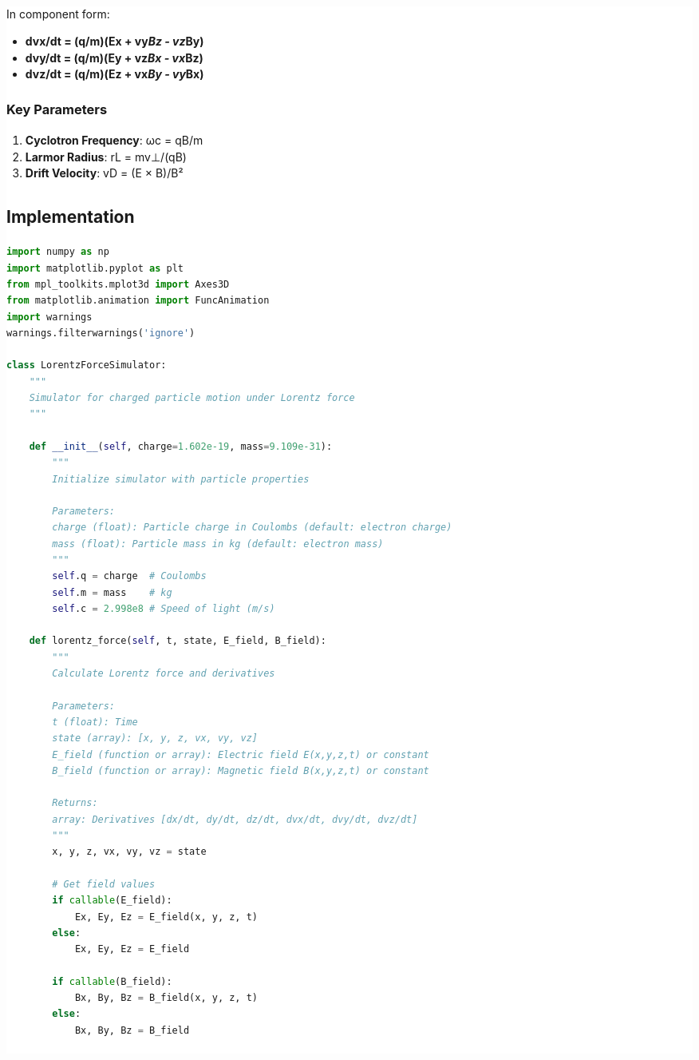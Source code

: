 In component form:
- **dvx/dt = (q/m)(Ex + vy*Bz - vz*By)**
- **dvy/dt = (q/m)(Ey + vz*Bx - vx*Bz)**
- **dvz/dt = (q/m)(Ez + vx*By - vy*Bx)**

### Key Parameters

1. **Cyclotron Frequency**: ωc = qB/m
2. **Larmor Radius**: rL = mv⊥/(qB)
3. **Drift Velocity**: vD = (E × B)/B²

## Implementation

```python
import numpy as np
import matplotlib.pyplot as plt
from mpl_toolkits.mplot3d import Axes3D
from matplotlib.animation import FuncAnimation
import warnings
warnings.filterwarnings('ignore')

class LorentzForceSimulator:
    """
    Simulator for charged particle motion under Lorentz force
    """
    
    def __init__(self, charge=1.602e-19, mass=9.109e-31):
        """
        Initialize simulator with particle properties
        
        Parameters:
        charge (float): Particle charge in Coulombs (default: electron charge)
        mass (float): Particle mass in kg (default: electron mass)
        """
        self.q = charge  # Coulombs
        self.m = mass    # kg
        self.c = 2.998e8 # Speed of light (m/s)
        
    def lorentz_force(self, t, state, E_field, B_field):
        """
        Calculate Lorentz force and derivatives
        
        Parameters:
        t (float): Time
        state (array): [x, y, z, vx, vy, vz]
        E_field (function or array): Electric field E(x,y,z,t) or constant
        B_field (function or array): Magnetic field B(x,y,z,t) or constant
        
        Returns:
        array: Derivatives [dx/dt, dy/dt, dz/dt, dvx/dt, dvy/dt, dvz/dt]
        """
        x, y, z, vx, vy, vz = state
        
        # Get field values
        if callable(E_field):
            Ex, Ey, Ez = E_field(x, y, z, t)
        else:
            Ex, Ey, Ez = E_field
            
        if callable(B_field):
            Bx, By, Bz = B_field(x, y, z, t)
        else:
            Bx, By, Bz = B_field
        
```